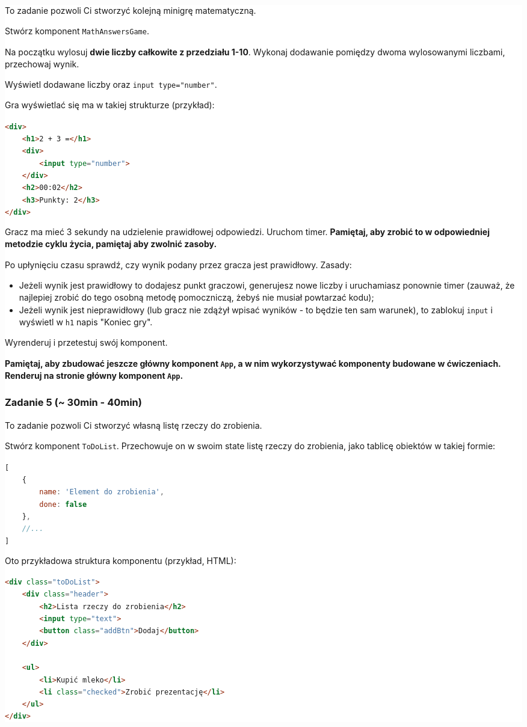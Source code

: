 To zadanie pozwoli Ci stworzyć kolejną minigrę matematyczną.

Stwórz komponent `MathAnswersGame`.

Na początku wylosuj **dwie liczby całkowite z przedziału 1-10**. Wykonaj dodawanie pomiędzy dwoma wylosowanymi liczbami, przechowaj wynik.

Wyświetl dodawane liczby oraz `input type="number"`.

Gra wyświetlać się ma w takiej strukturze (przykład):
```HTML
<div>
    <h1>2 + 3 =</h1>
    <div>
        <input type="number">
    </div>
    <h2>00:02</h2>
    <h3>Punkty: 2</h3>
</div>
```

Gracz ma mieć 3 sekundy na udzielenie prawidłowej odpowiedzi. Uruchom timer. **Pamiętaj, aby zrobić to w odpowiedniej metodzie cyklu życia, pamiętaj aby zwolnić zasoby.**

Po upłynięciu czasu sprawdź, czy wynik podany przez gracza jest prawidłowy. Zasady:
- Jeżeli wynik jest prawidłowy to dodajesz punkt graczowi, generujesz nowe liczby i uruchamiasz ponownie timer (zauważ, że najlepiej zrobić do tego osobną metodę pomoczniczą, żebyś nie musiał powtarzać kodu);
- Jeżeli wynik jest nieprawidłowy (lub gracz nie zdążył wpisać wyników - to będzie ten sam warunek), to zablokuj `input` i wyświetl w `h1` napis "Koniec gry".

Wyrenderuj i przetestuj swój komponent.

**Pamiętaj, aby zbudować jeszcze główny komponent `App`, a w nim wykorzystywać komponenty budowane w ćwiczeniach. Renderuj na stronie główny komponent `App`.**

### Zadanie 5 (~ 30min - 40min)

To zadanie pozwoli Ci stworzyć własną listę rzeczy do zrobienia.

Stwórz komponent `ToDoList`. Przechowuje on w swoim state listę rzeczy do zrobienia, jako tablicę obiektów w takiej formie:
```JavaScript
[
    {
        name: 'Element do zrobienia',
        done: false
    },
    //...
]
```

Oto przykładowa struktura komponentu (przykład, HTML):
```HTML
<div class="toDoList">
    <div class="header">
        <h2>Lista rzeczy do zrobienia</h2>
        <input type="text">
        <button class="addBtn">Dodaj</button>
    </div>

    <ul>
        <li>Kupić mleko</li>
        <li class="checked">Zrobić prezentację</li>
    </ul>
</div>
```
